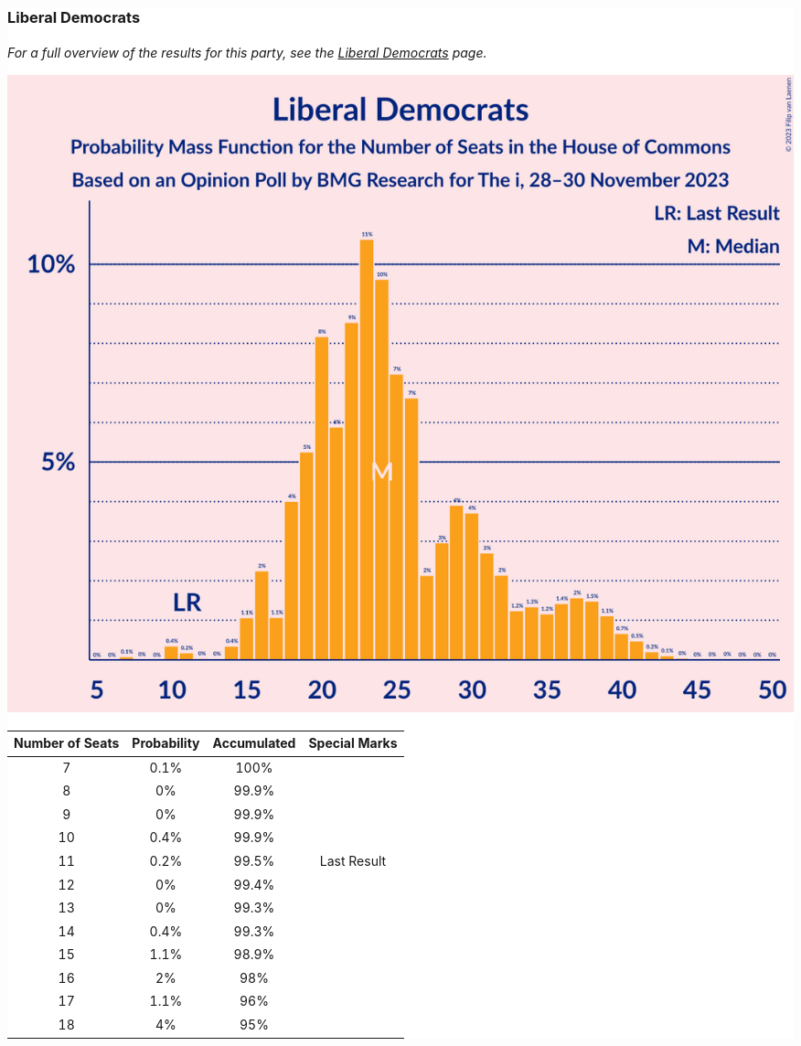 ### Liberal Democrats

*For a full overview of the results for this party, see the [Liberal Democrats](party-liberaldemocrats.html) page.*

![Graph with seats probability mass function not yet produced](2023-11-30-BMGResearch-seats-pmf-liberaldemocrats.png "Seats Probability Mass Function")

| Number of Seats | Probability | Accumulated | Special Marks |
|:---------------:|:-----------:|:-----------:|:-------------:|
| 7 | 0.1% | 100% |  |
| 8 | 0% | 99.9% |  |
| 9 | 0% | 99.9% |  |
| 10 | 0.4% | 99.9% |  |
| 11 | 0.2% | 99.5% | Last Result |
| 12 | 0% | 99.4% |  |
| 13 | 0% | 99.3% |  |
| 14 | 0.4% | 99.3% |  |
| 15 | 1.1% | 98.9% |  |
| 16 | 2% | 98% |  |
| 17 | 1.1% | 96% |  |
| 18 | 4% | 95% |  |